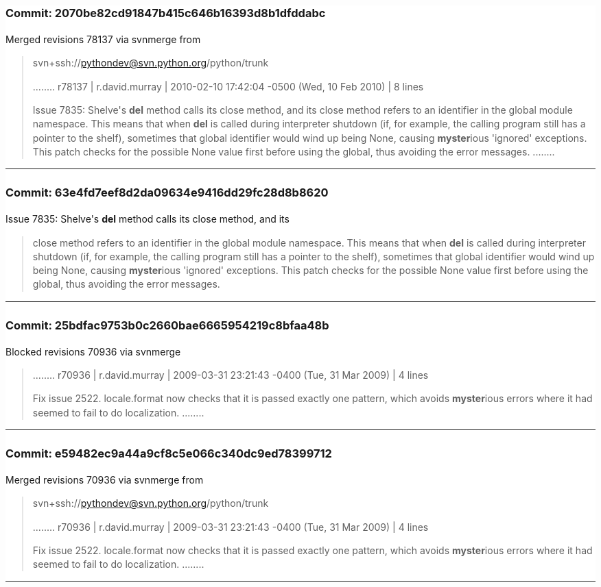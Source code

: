 
### Commit: 2070be82cd91847b415c646b16393d8b1dfddabc
Merged revisions 78137 via svnmerge from
 > svn+ssh://pythondev@svn.python.org/python/trunk
 > 
 > ........
 >   r78137 | r.david.murray | 2010-02-10 17:42:04 -0500 (Wed, 10 Feb 2010) | 8 lines
 > 
 >   Issue 7835:  Shelve's __del__ method calls its close method, and its
 >   close method refers to an identifier in the global module namespace.
 >   This means that when __del__ is called during interpreter shutdown (if,
 >   for example, the calling program still has a pointer to the shelf),
 >   sometimes that global identifier would wind up being None, causing
 >   **myster**ious 'ignored' exceptions.  This patch checks for the possible None
 >   value first before using the global, thus avoiding the error messages.
 > ........
-----------------------------------------------------


### Commit: 63e4fd7eef8d2da09634e9416dd29fc28d8b8620
Issue 7835:  Shelve's __del__ method calls its close method, and its
 > close method refers to an identifier in the global module namespace.
 > This means that when __del__ is called during interpreter shutdown (if,
 > for example, the calling program still has a pointer to the shelf),
 > sometimes that global identifier would wind up being None, causing
 > **myster**ious 'ignored' exceptions.  This patch checks for the possible None
 > value first before using the global, thus avoiding the error messages.
-----------------------------------------------------


### Commit: 25bdfac9753b0c2660bae6665954219c8bfaa48b
Blocked revisions 70936 via svnmerge
 > 
 > ........
 >   r70936 | r.david.murray | 2009-03-31 23:21:43 -0400 (Tue, 31 Mar 2009) | 4 lines
 > 
 >   Fix issue 2522.  locale.format now checks that it is passed
 >   exactly one pattern, which avoids **myster**ious errors where it
 >   had seemed to fail to do localization.
 > ........
-----------------------------------------------------


### Commit: e59482ec9a44a9cf8c5e066c340dc9ed78399712
Merged revisions 70936 via svnmerge from
 > svn+ssh://pythondev@svn.python.org/python/trunk
 > 
 > ........
 >   r70936 | r.david.murray | 2009-03-31 23:21:43 -0400 (Tue, 31 Mar 2009) | 4 lines
 > 
 >   Fix issue 2522.  locale.format now checks that it is passed
 >   exactly one pattern, which avoids **myster**ious errors where it
 >   had seemed to fail to do localization.
 > ........
-----------------------------------------------------
